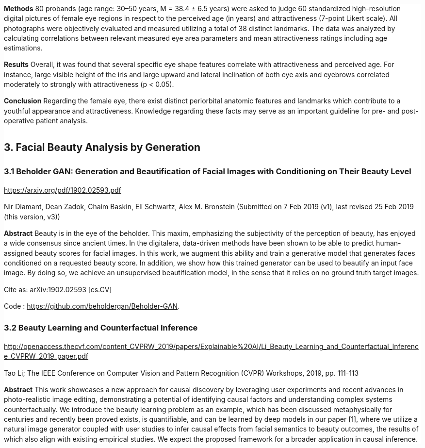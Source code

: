 **Methods**
80 probands (age range: 30–50 years, M = 38.4 ± 6.5 years) were asked to judge 60 standardized high-resolution digital pictures of female eye regions in respect to the perceived age (in years) and attractiveness (7-point Likert scale). All photographs were objectively evaluated and measured utilizing a total of 38 distinct landmarks. The data was analyzed by calculating correlations between relevant measured eye area parameters and mean attractiveness ratings including age estimations.

**Results**
Overall, it was found that several specific eye shape features correlate with attractiveness and perceived age. For instance, large visible height of the iris and large upward and lateral inclination of both eye axis and eyebrows correlated moderately to strongly with attractiveness (p < 0.05).

**Conclusion**
Regarding the female eye, there exist distinct periorbital anatomic features and landmarks which contribute to a youthful appearance and attractiveness. Knowledge regarding these facts may serve as an important guideline for pre- and post-operative patient analysis.


## 3. Facial Beauty Analysis by Generation
### 3.1 Beholder GAN: Generation and Beautification of Facial Images with Conditioning on Their Beauty Level
https://arxiv.org/pdf/1902.02593.pdf


Nir Diamant, Dean Zadok, Chaim Baskin, Eli Schwartz, Alex M. Bronstein
(Submitted on 7 Feb 2019 (v1), last revised 25 Feb 2019 (this version, v3))

**Abstract**
Beauty is in the eye of the beholder. This maxim, emphasizing the subjectivity of the perception of beauty, has enjoyed a wide consensus since ancient times. In the digitalera, data-driven methods have been shown to be able to predict human-assigned beauty scores for facial images. In this work, we augment this ability and train a generative model that generates faces conditioned on a requested beauty score. In addition, we show how this trained generator can be used to beautify an input face image. By doing so, we achieve an unsupervised beautification model, in the sense that it relies on no ground truth target images. 

Cite as:
arXiv:1902.02593 [cs.CV]

Code :  https://github.com/beholdergan/Beholder-GAN. 

### 3.2 Beauty Learning and Counterfactual Inference
http://openaccess.thecvf.com/content_CVPRW_2019/papers/Explainable%20AI/Li_Beauty_Learning_and_Counterfactual_Inference_CVPRW_2019_paper.pdf

Tao Li; The IEEE Conference on Computer Vision and Pattern Recognition (CVPR) Workshops, 2019, pp. 111-113 

**Abstract**
This work showcases a new approach for causal discovery by leveraging user experiments and recent advances in
photo-realistic image editing, demonstrating a potential of identifying causal factors and understanding complex systems counterfactually. We introduce the beauty learning
problem as an example, which has been discussed metaphysically for centuries and recently been proved exists, is quantifiable, and can be learned by deep models in our paper [1], where we utilize a natural image generator coupled with user studies to infer causal effects from facial semantics to beauty outcomes, the results of which also align with existing empirical studies. We expect the proposed framework for a broader application in causal inference. 
